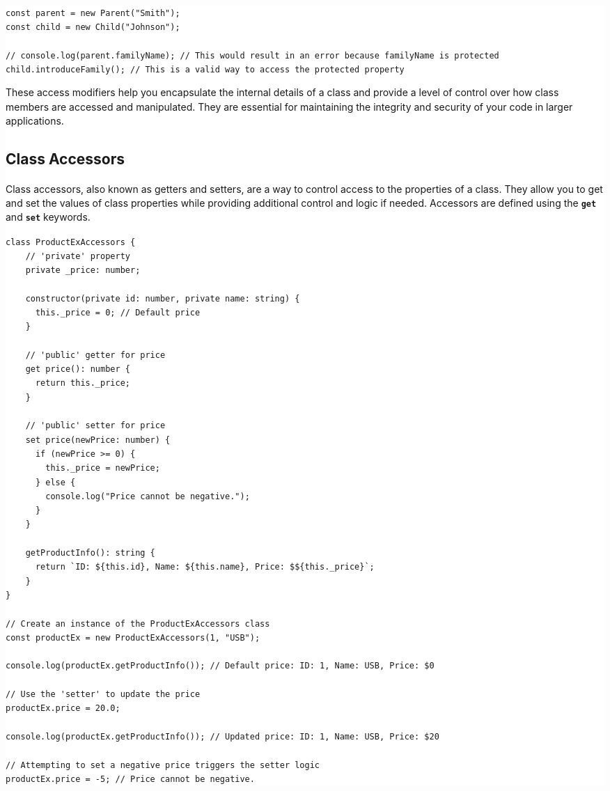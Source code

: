 ```tsx
const parent = new Parent("Smith");
const child = new Child("Johnson");

// console.log(parent.familyName); // This would result in an error because familyName is protected
child.introduceFamily(); // This is a valid way to access the protected property
```

These access modifiers help you encapsulate the internal details of a class and provide a level of control over how class members are accessed and manipulated. They are essential for maintaining the integrity and security of your code in larger applications.


## Class Accessors
Class accessors, also known as getters and setters, are a way to control access to the properties of a class. They allow you to get and set the values of class properties while providing additional control and logic if needed. Accessors are defined using the **`get`** and **`set`** keywords.

```tsx
class ProductExAccessors {
    // 'private' property
    private _price: number;
  
    constructor(private id: number, private name: string) {
      this._price = 0; // Default price
    }
  
    // 'public' getter for price
    get price(): number {
      return this._price;
    }
  
    // 'public' setter for price
    set price(newPrice: number) {
      if (newPrice >= 0) {
        this._price = newPrice;
      } else {
        console.log("Price cannot be negative.");
      }
    }
  
    getProductInfo(): string {
      return `ID: ${this.id}, Name: ${this.name}, Price: $${this._price}`;
    }
}
  
// Create an instance of the ProductExAccessors class
const productEx = new ProductExAccessors(1, "USB");

console.log(productEx.getProductInfo()); // Default price: ID: 1, Name: USB, Price: $0

// Use the 'setter' to update the price
productEx.price = 20.0;

console.log(productEx.getProductInfo()); // Updated price: ID: 1, Name: USB, Price: $20

// Attempting to set a negative price triggers the setter logic
productEx.price = -5; // Price cannot be negative.
```
